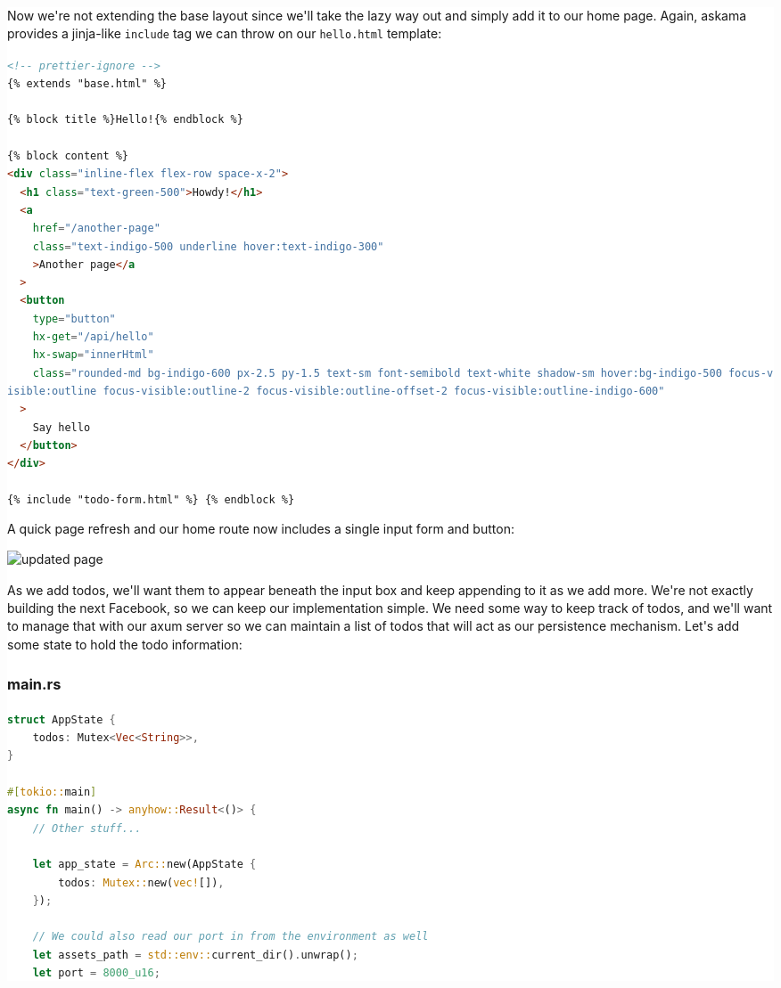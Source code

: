 Now we're not extending the base layout since we'll take the lazy way out and simply add it to our home page. Again,
askama
provides a jinja-like `include` tag we can throw on our `hello.html` template:

```html
<!-- prettier-ignore -->
{% extends "base.html" %}

{% block title %}Hello!{% endblock %}

{% block content %}
<div class="inline-flex flex-row space-x-2">
  <h1 class="text-green-500">Howdy!</h1>
  <a
    href="/another-page"
    class="text-indigo-500 underline hover:text-indigo-300"
    >Another page</a
  >
  <button
    type="button"
    hx-get="/api/hello"
    hx-swap="innerHtml"
    class="rounded-md bg-indigo-600 px-2.5 py-1.5 text-sm font-semibold text-white shadow-sm hover:bg-indigo-500 focus-visible:outline focus-visible:outline-2 focus-visible:outline-offset-2 focus-visible:outline-indigo-600"
  >
    Say hello
  </button>
</div>

{% include "todo-form.html" %} {% endblock %}
```

A quick page refresh and our home route now includes a single input form and button:

![updated page](/blog/rust-axum-htmx-templates-with-askama/updated_home.png)

As we add todos, we'll want them to appear beneath the input box and keep appending to it as we add more. We're not
exactly
building the next Facebook, so we can keep our implementation simple. We need some way to keep track of todos, and we'll
want to manage that with our axum server so we can maintain a list of todos that will act as our persistence mechanism.
Let's
add some state to hold the todo information:

### main.rs

```rust
struct AppState {
    todos: Mutex<Vec<String>>,
}

#[tokio::main]
async fn main() -> anyhow::Result<()> {
    // Other stuff...

    let app_state = Arc::new(AppState {
        todos: Mutex::new(vec![]),
    });

    // We could also read our port in from the environment as well
    let assets_path = std::env::current_dir().unwrap();
    let port = 8000_u16;
```